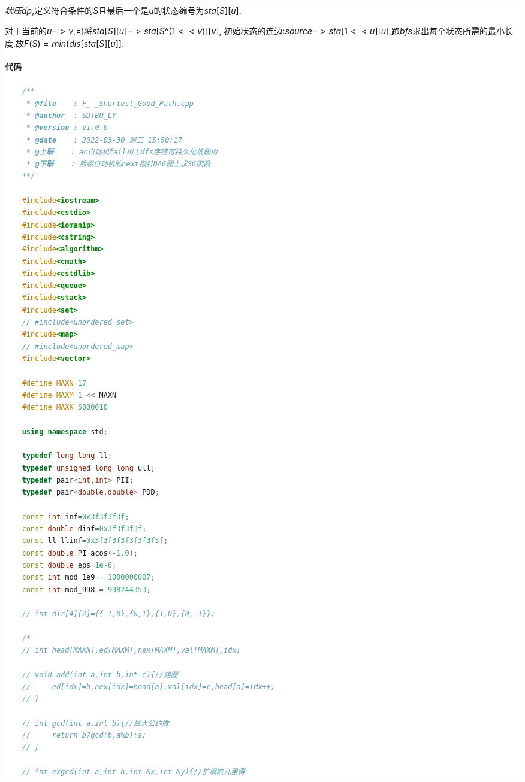 $状压dp$,定义符合条件的$S$且最后一个是$u$的状态编号为$sta[S][u]$.

对于当前的$u->v$,可将$sta[S][u]->sta[S$^$(1<<v)][v]$,
初始状态的连边:$source->sta[1<<u][u]$,跑$bfs$求出每个状态所需的最小长度.故$F(S)=min(dis[sta[S][u]]$.

#### 代码

```cpp
    /**
     * @file    : F_-_Shortest_Good_Path.cpp
     * @author  : SDTBU_LY
     * @version : V1.0.0
     * @date    : 2022-03-30 周三 15:50:17
     * @上联    : ac自动机fail树上dfs序建可持久化线段树
     * @下联    : 后缀自动机的next指针DAG图上求SG函数
    **/

    #include<iostream>
    #include<cstdio>
    #include<iomanip>
    #include<cstring>
    #include<algorithm>
    #include<cmath>
    #include<cstdlib>
    #include<queue>
    #include<stack>
    #include<set>
    // #include<unordered_set>
    #include<map>
    // #include<unordered_map>
    #include<vector>

    #define MAXN 17
    #define MAXM 1 << MAXN
    #define MAXK 5000010

    using namespace std;

    typedef long long ll;
    typedef unsigned long long ull;
    typedef pair<int,int> PII;
    typedef pair<double,double> PDD;

    const int inf=0x3f3f3f3f;
    const double dinf=0x3f3f3f3f;
    const ll llinf=0x3f3f3f3f3f3f3f3f;
    const double PI=acos(-1.0);
    const double eps=1e-6;
    const int mod_1e9 = 1000000007;
    const int mod_998 = 998244353;

    // int dir[4][2]={{-1,0},{0,1},{1,0},{0,-1}};

    /*
    // int head[MAXN],ed[MAXM],nex[MAXM],val[MAXM],idx;

    // void add(int a,int b,int c){//建图
    //     ed[idx]=b,nex[idx]=head[a],val[idx]=c,head[a]=idx++;
    // }

    // int gcd(int a,int b){//最大公约数
    //     return b?gcd(b,a%b):a;
    // }

    // int exgcd(int a,int b,int &x,int &y){//扩展欧几里得
```